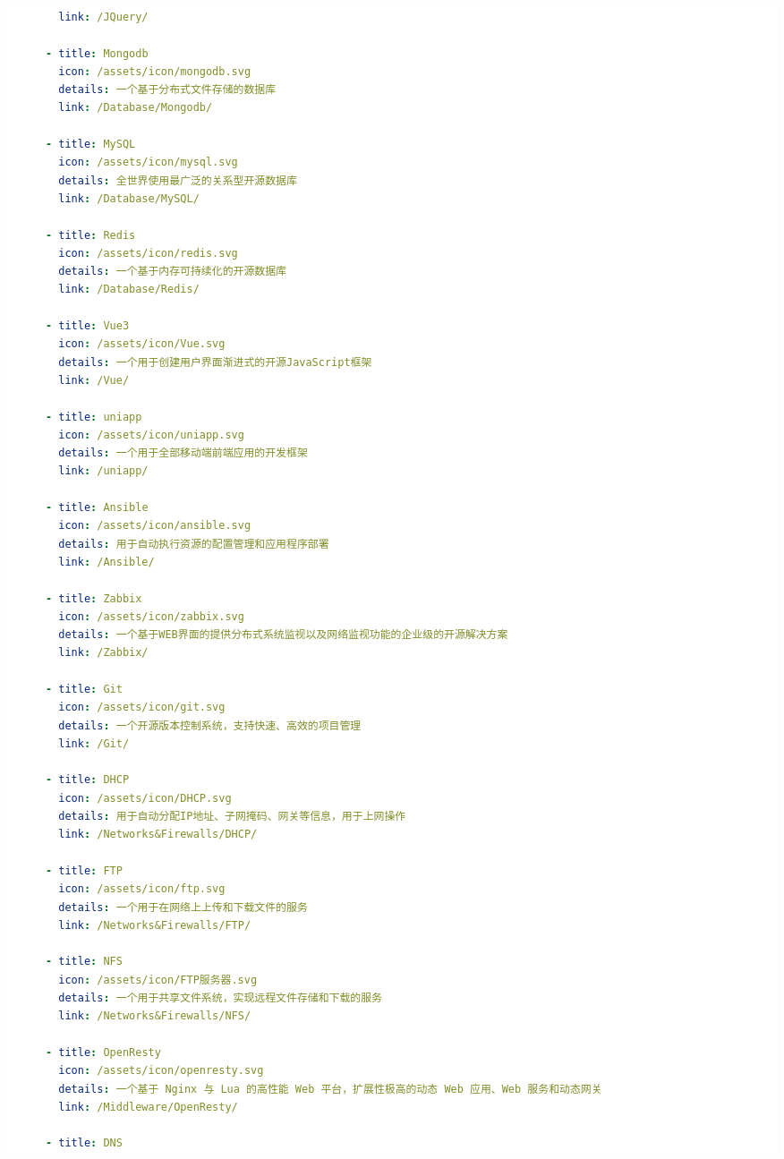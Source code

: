 ```yaml
        link: /JQuery/

      - title: Mongodb
        icon: /assets/icon/mongodb.svg
        details: 一个基于分布式文件存储的数据库
        link: /Database/Mongodb/

      - title: MySQL
        icon: /assets/icon/mysql.svg
        details: 全世界使用最广泛的关系型开源数据库
        link: /Database/MySQL/

      - title: Redis
        icon: /assets/icon/redis.svg
        details: 一个基于内存可持续化的开源数据库
        link: /Database/Redis/

      - title: Vue3
        icon: /assets/icon/Vue.svg
        details: 一个用于创建用户界面渐进式的开源JavaScript框架
        link: /Vue/

      - title: uniapp
        icon: /assets/icon/uniapp.svg
        details: 一个用于全部移动端前端应用的开发框架
        link: /uniapp/

      - title: Ansible
        icon: /assets/icon/ansible.svg
        details: 用于自动执行资源的配置管理和应用程序部署
        link: /Ansible/

      - title: Zabbix
        icon: /assets/icon/zabbix.svg
        details: 一个基于WEB界面的提供分布式系统监视以及网络监视功能的企业级的开源解决方案
        link: /Zabbix/

      - title: Git
        icon: /assets/icon/git.svg
        details: 一个开源版本控制系统，支持快速、高效的项目管理
        link: /Git/

      - title: DHCP
        icon: /assets/icon/DHCP.svg
        details: 用于自动分配IP地址、子网掩码、网关等信息，用于上网操作
        link: /Networks&Firewalls/DHCP/
		
      - title: FTP
        icon: /assets/icon/ftp.svg
        details: 一个用于在网络上上传和下载文件的服务
        link: /Networks&Firewalls/FTP/
		
      - title: NFS
        icon: /assets/icon/FTP服务器.svg
        details: 一个用于共享文件系统，实现远程文件存储和下载的服务
        link: /Networks&Firewalls/NFS/

      - title: OpenResty
        icon: /assets/icon/openresty.svg
        details: 一个基于 Nginx 与 Lua 的高性能 Web 平台，扩展性极高的动态 Web 应用、Web 服务和动态网关
        link: /Middleware/OpenResty/

      - title: DNS
```